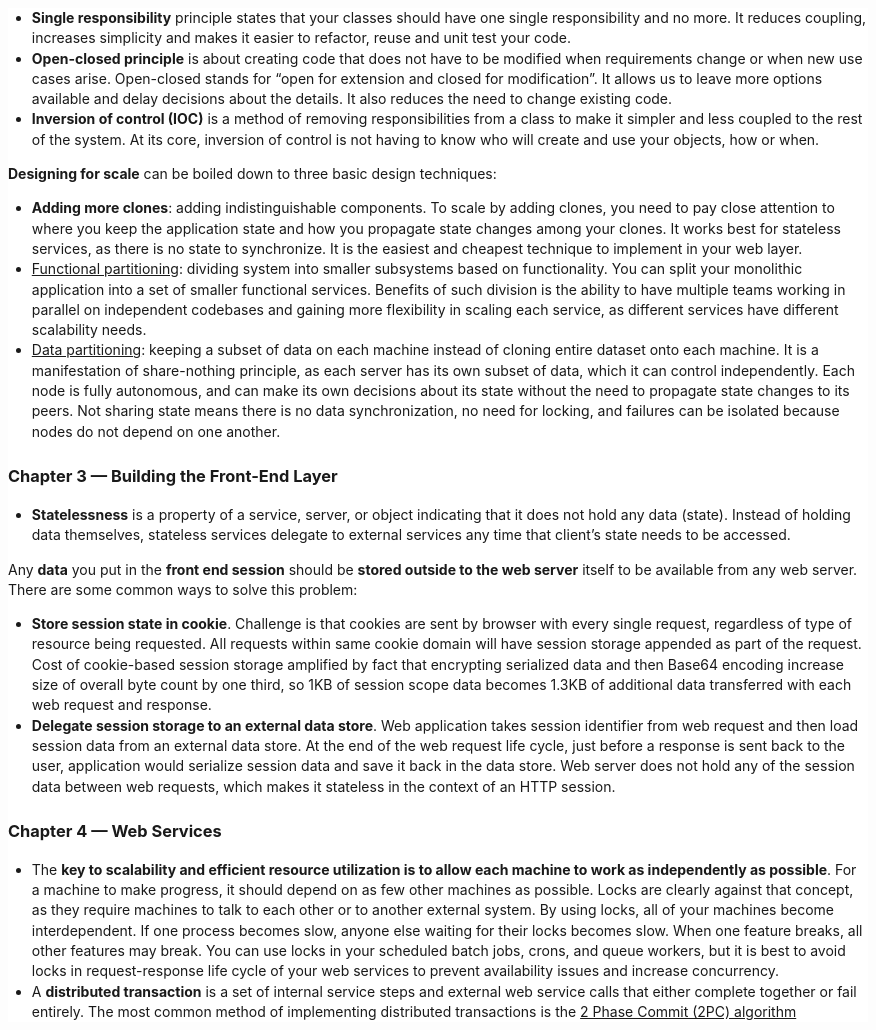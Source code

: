 - __Single responsibility__ principle states that your classes should have one single responsibility and no more. It reduces coupling, increases simplicity and makes it easier to refactor, reuse and unit test your code.
- __Open-closed principle__ is about creating code that does not have to be modified when requirements change or when new use cases arise. Open-closed stands for “open for extension and closed for modification”. It allows us to leave more options available and delay decisions about the details. It also reduces the need to change existing code.
- __Inversion of control (IOC)__ is a method of removing responsibilities from a class to make it simpler and less coupled to the rest of the system. At its core, inversion of control is not having to know who will create and use your objects, how or when.

__Designing for scale__ can be boiled down to three basic design techniques:

- __Adding more clones__: adding indistinguishable components. To scale by adding clones, you need to pay close attention to where you keep the application state and how you propagate state changes among your clones. It works best for stateless services, as there is no state to synchronize. It is the easiest and cheapest technique to implement in your web layer.
- [Functional partitioning](https://www.encyclopedia.com/computing/dictionaries-thesauruses-pictures-and-press-releases/functional-partitioning): dividing system into smaller subsystems based on functionality. You can split your monolithic application into a set of smaller functional services. Benefits of such division is the ability to have multiple teams working in parallel on independent codebases and gaining more flexibility in scaling each service, as different services have different scalability needs.
- [Data partitioning](https://docs.microsoft.com/en-us/azure/architecture/best-practices/data-partitioning): keeping a subset of data on each machine instead of cloning entire dataset onto each machine. It is a manifestation of share-nothing principle, as each server has its own subset of data, which it can control independently. Each node is fully autonomous, and can make its own decisions about its state without the need to propagate state changes to its peers. Not sharing state means there is no data synchronization, no need for locking, and failures can be isolated because nodes do not depend on one another.


### Chapter 3 — Building the Front-End Layer
- __Statelessness__ is a property of a service, server, or object indicating that it does not hold any data (state). Instead of holding data themselves, stateless services delegate to external services any time that client’s state needs to be accessed.

Any __data__ you put in the __front end session__ should be __stored outside to the web server__ itself to be available from any web server. There are some common ways to solve this problem:
- __Store session state in cookie__. Challenge is that cookies are sent by browser with every single request, regardless of type of resource being requested. All requests within same cookie domain will have session storage appended as part of the request. Cost of cookie-based session storage amplified by fact that encrypting serialized data and then Base64 encoding increase size of overall byte count by one third, so 1KB of session scope data becomes 1.3KB of additional data transferred with each web request and response.
- __Delegate session storage to an external data store__. Web application takes session identifier from web request and then load session data from an external data store. At the end of the web request life cycle, just before a response is sent back to the user, application would serialize session data and save it back in the data store. Web server does not hold any of the session data between web requests, which makes it stateless in the context of an HTTP session.

### Chapter 4 — Web Services
- The __key to scalability and efficient resource utilization is to allow each machine to work as independently as possible__. For a machine to make progress, it should depend on as few other machines as possible. Locks are clearly against that concept, as they require machines to talk to each other or to another external system. By using locks, all of your machines become interdependent. If one process becomes slow, anyone else waiting for their locks becomes slow. When one feature breaks, all other features may break. You can use locks in your scheduled batch jobs, crons, and queue workers, but it is best to avoid locks in request-response life cycle of your web services to prevent availability issues and increase concurrency.
- A __distributed transaction__ is a set of internal service steps and external web service calls that either complete together or fail entirely. The most common method of implementing distributed transactions is the [2 Phase Commit (2PC) algorithm](https://en.wikipedia.org/wiki/Two-phase_commit_protocol)
